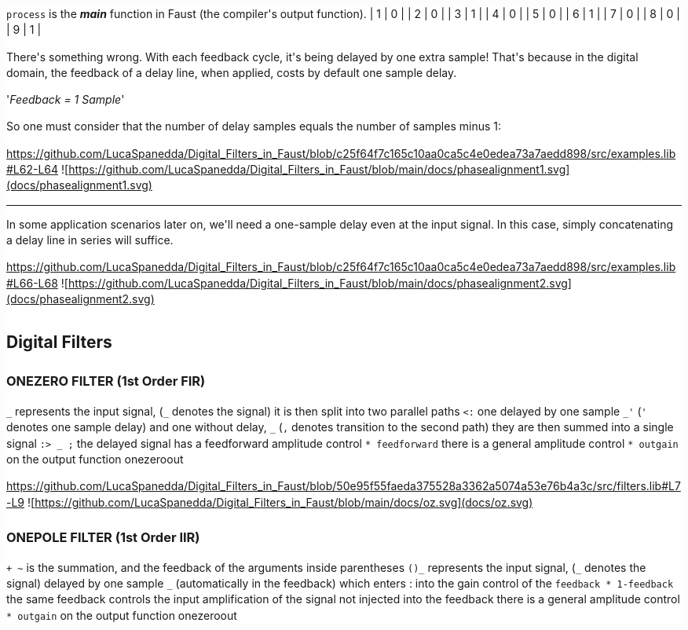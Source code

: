 ```process``` is the ***main*** function in Faust (the compiler's output function).
|      1     |	   0	 |
|      2     |	   0	 |
|      3     |	   1	 |
|      4     |	   0	 |
|      5     |	   0	 |
|      6     |	   1	 |
|      7     |	   0	 |
|      8     |	   0	 |
|      9     |	   1	 |

There's something wrong. With each feedback cycle, it's being delayed by one extra sample!
That's because in the digital domain, the feedback of a 
delay line, when applied, costs by default one sample delay.

'*Feedback = 1 Sample*'

So one must consider that the number of delay samples equals the number of samples minus 1:

https://github.com/LucaSpanedda/Digital_Filters_in_Faust/blob/c25f64f7c165c10aa0ca5c4e0edea73a7aedd898/src/examples.lib#L62-L64
![https://github.com/LucaSpanedda/Digital_Filters_in_Faust/blob/main/docs/phasealignment1.svg](docs/phasealignment1.svg)

---

In some application scenarios later on, we'll need a one-sample delay even at the input signal. 
In this case, simply concatenating a delay line in series will suffice.

https://github.com/LucaSpanedda/Digital_Filters_in_Faust/blob/c25f64f7c165c10aa0ca5c4e0edea73a7aedd898/src/examples.lib#L66-L68
![https://github.com/LucaSpanedda/Digital_Filters_in_Faust/blob/main/docs/phasealignment2.svg](docs/phasealignment2.svg)

## Digital Filters

### ONEZERO FILTER (1st Order FIR)

```_``` represents the input signal, (```_``` denotes the signal)
    it is then split into two parallel paths ```<:``` 
    one delayed by one sample ```_'``` (```'``` denotes one sample delay)
    and one without delay, ```_``` (```,``` denotes transition to the second path)
    they are then summed into a single signal ```:> _ ;```
    the delayed signal has a feedforward amplitude control ```* feedforward```
    there is a general amplitude control ```* outgain```
    on the output function onezeroout
    
https://github.com/LucaSpanedda/Digital_Filters_in_Faust/blob/50e95f55faeda375528a3362a5074a53e76b4a3c/src/filters.lib#L7-L9
![https://github.com/LucaSpanedda/Digital_Filters_in_Faust/blob/main/docs/oz.svg](docs/oz.svg)

### ONEPOLE FILTER (1st Order IIR)

```+ ~``` is the summation, and the feedback 
    of the arguments inside parentheses ```()_``` represents the input signal, (```_``` denotes the signal)
    delayed by one sample ```_``` (automatically in the feedback)
    which enters : into the gain control of the ```feedback * 1-feedback```
    the same feedback controls the input amplification
    of the signal not injected into the feedback
    there is a general amplitude control ```* outgain```
    on the output function onezeroout

```